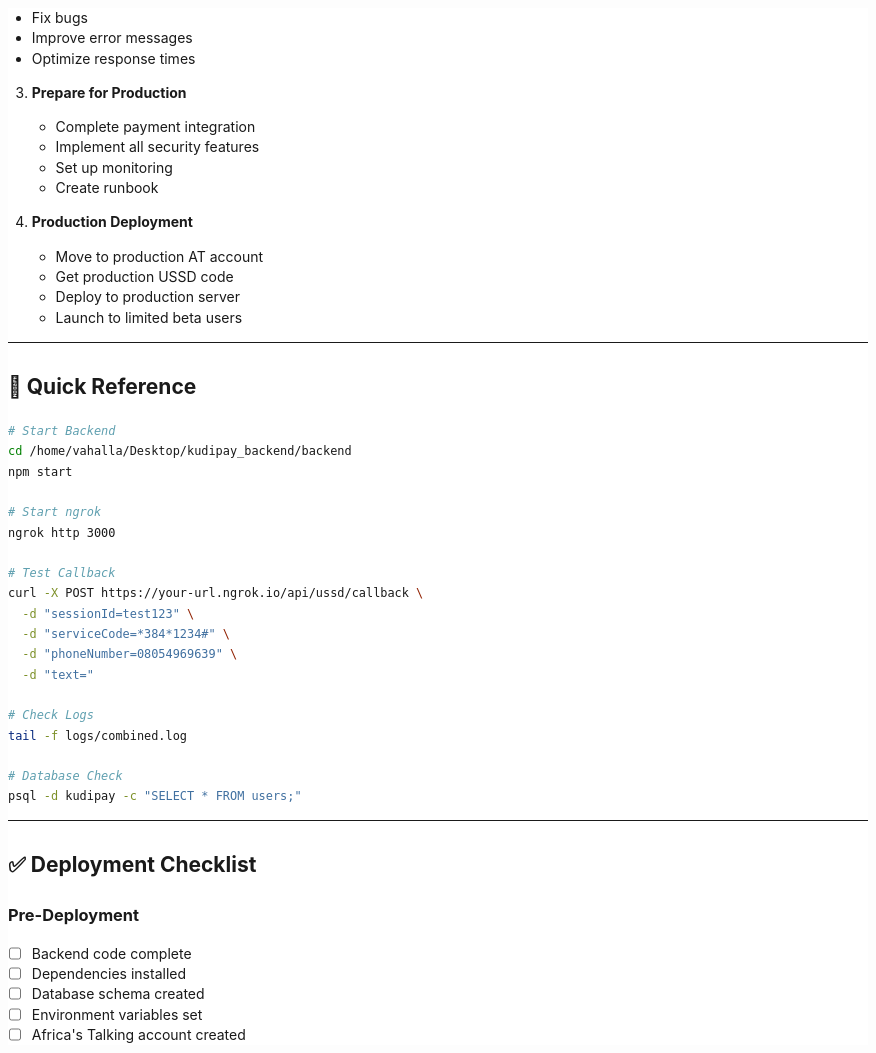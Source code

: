    - Fix bugs
   - Improve error messages
   - Optimize response times

3. **Prepare for Production**

   - Complete payment integration
   - Implement all security features
   - Set up monitoring
   - Create runbook

4. **Production Deployment**
   - Move to production AT account
   - Get production USSD code
   - Deploy to production server
   - Launch to limited beta users

---

## 📝 Quick Reference

```bash
# Start Backend
cd /home/vahalla/Desktop/kudipay_backend/backend
npm start

# Start ngrok
ngrok http 3000

# Test Callback
curl -X POST https://your-url.ngrok.io/api/ussd/callback \
  -d "sessionId=test123" \
  -d "serviceCode=*384*1234#" \
  -d "phoneNumber=08054969639" \
  -d "text="

# Check Logs
tail -f logs/combined.log

# Database Check
psql -d kudipay -c "SELECT * FROM users;"
```

---

## ✅ Deployment Checklist

### Pre-Deployment

- [ ] Backend code complete
- [ ] Dependencies installed
- [ ] Database schema created
- [ ] Environment variables set
- [ ] Africa's Talking account created
